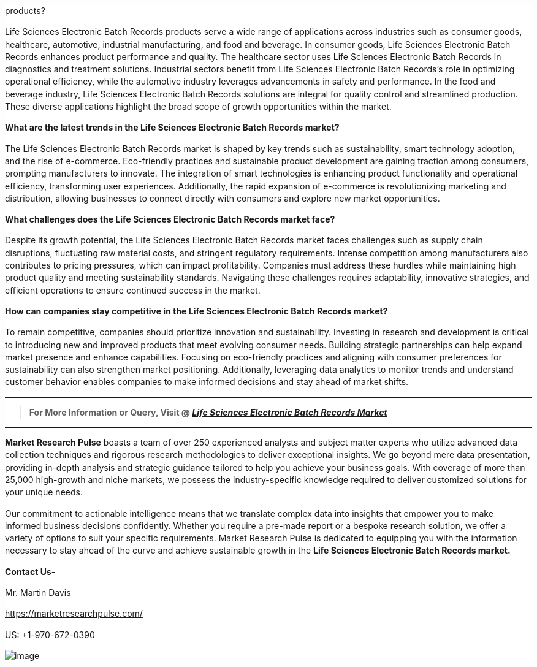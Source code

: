 products?</strong></p><p>Life Sciences Electronic Batch Records products serve a wide range of applications across industries such as consumer goods, healthcare, automotive, industrial manufacturing, and food and beverage. In consumer goods, Life Sciences Electronic Batch Records enhances product performance and quality. The healthcare sector uses Life Sciences Electronic Batch Records in diagnostics and treatment solutions. Industrial sectors benefit from Life Sciences Electronic Batch Records&rsquo;s role in optimizing operational efficiency, while the automotive industry leverages advancements in safety and performance. In the food and beverage industry, Life Sciences Electronic Batch Records solutions are integral for quality control and streamlined production. These diverse applications highlight the broad scope of growth opportunities within the market.</p><p><strong>What are the latest trends in the Life Sciences Electronic Batch Records market?</strong></p><p>The Life Sciences Electronic Batch Records market is shaped by key trends such as sustainability, smart technology adoption, and the rise of e-commerce. Eco-friendly practices and sustainable product development are gaining traction among consumers, prompting manufacturers to innovate. The integration of smart technologies is enhancing product functionality and operational efficiency, transforming user experiences. Additionally, the rapid expansion of e-commerce is revolutionizing marketing and distribution, allowing businesses to connect directly with consumers and explore new market opportunities.</p><p><strong>What challenges does the Life Sciences Electronic Batch Records market face?</strong></p><p>Despite its growth potential, the Life Sciences Electronic Batch Records market faces challenges such as supply chain disruptions, fluctuating raw material costs, and stringent regulatory requirements. Intense competition among manufacturers also contributes to pricing pressures, which can impact profitability. Companies must address these hurdles while maintaining high product quality and meeting sustainability standards. Navigating these challenges requires adaptability, innovative strategies, and efficient operations to ensure continued success in the market.</p><p><strong>How can companies stay competitive in the Life Sciences Electronic Batch Records market?</strong></p><p>To remain competitive, companies should prioritize innovation and sustainability. Investing in research and development is critical to introducing new and improved products that meet evolving consumer needs. Building strategic partnerships can help expand market presence and enhance capabilities. Focusing on eco-friendly practices and aligning with consumer preferences for sustainability can also strengthen market positioning. Additionally, leveraging data analytics to monitor trends and understand customer behavior enables companies to make informed decisions and stay ahead of market shifts.</p><hr /><blockquote><p><strong>For More Information or Query, Visit @&nbsp;<em><a href="https://marketresearchpulse.com/report/148183/life-sciences-electronic-batch-records-market?utm_source=Linkedin&utm_medium=022">Life Sciences Electronic Batch Records Market</a></em></strong></p></blockquote><hr /><p><strong>Market Research Pulse</strong> boasts a team of over 250 experienced analysts and subject matter experts who utilize advanced data collection techniques and rigorous research methodologies to deliver exceptional insights. We go beyond mere data presentation, providing in-depth analysis and strategic guidance tailored to help you achieve your business goals. With coverage of more than 25,000 high-growth and niche markets, we possess the industry-specific knowledge required to deliver customized solutions for your unique needs.</p><p>Our commitment to actionable intelligence means that we translate complex data into insights that empower you to make informed business decisions confidently. Whether you require a pre-made report or a bespoke research solution, we offer a variety of options to suit your specific requirements. Market Research Pulse is dedicated to equipping you with the information necessary to stay ahead of the curve and achieve sustainable growth in the <strong>Life Sciences Electronic Batch Records market.</strong></p><p><strong>Contact Us-</strong></p><p>Mr. Martin Davis</p><p>https://marketresearchpulse.com/</p><p>US: +1-970-672-0390</p>
![image](https://github.com/user-attachments/assets/bbbd4018-1229-4bd0-9f54-4104b865a786)
